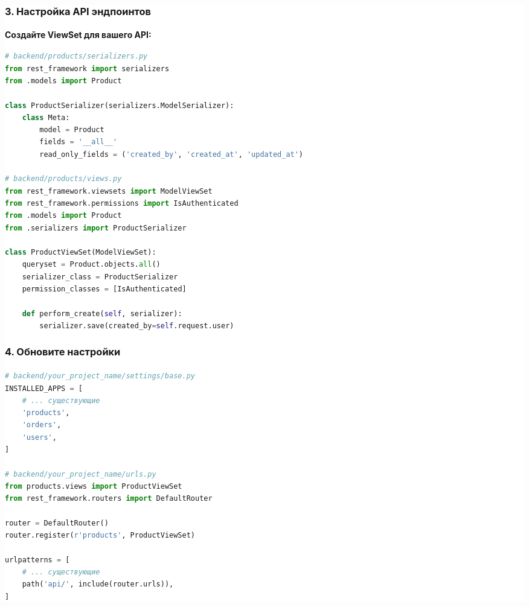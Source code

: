### 3. Настройка API эндпоинтов

**Создайте ViewSet для вашего API:**

```python
# backend/products/serializers.py
from rest_framework import serializers
from .models import Product

class ProductSerializer(serializers.ModelSerializer):
    class Meta:
        model = Product
        fields = '__all__'
        read_only_fields = ('created_by', 'created_at', 'updated_at')

# backend/products/views.py
from rest_framework.viewsets import ModelViewSet
from rest_framework.permissions import IsAuthenticated
from .models import Product
from .serializers import ProductSerializer

class ProductViewSet(ModelViewSet):
    queryset = Product.objects.all()
    serializer_class = ProductSerializer
    permission_classes = [IsAuthenticated]
    
    def perform_create(self, serializer):
        serializer.save(created_by=self.request.user)
```

### 4. Обновите настройки

```python
# backend/your_project_name/settings/base.py
INSTALLED_APPS = [
    # ... существующие
    'products',
    'orders',
    'users',
]

# backend/your_project_name/urls.py
from products.views import ProductViewSet
from rest_framework.routers import DefaultRouter

router = DefaultRouter()
router.register(r'products', ProductViewSet)

urlpatterns = [
    # ... существующие
    path('api/', include(router.urls)),
]
```
